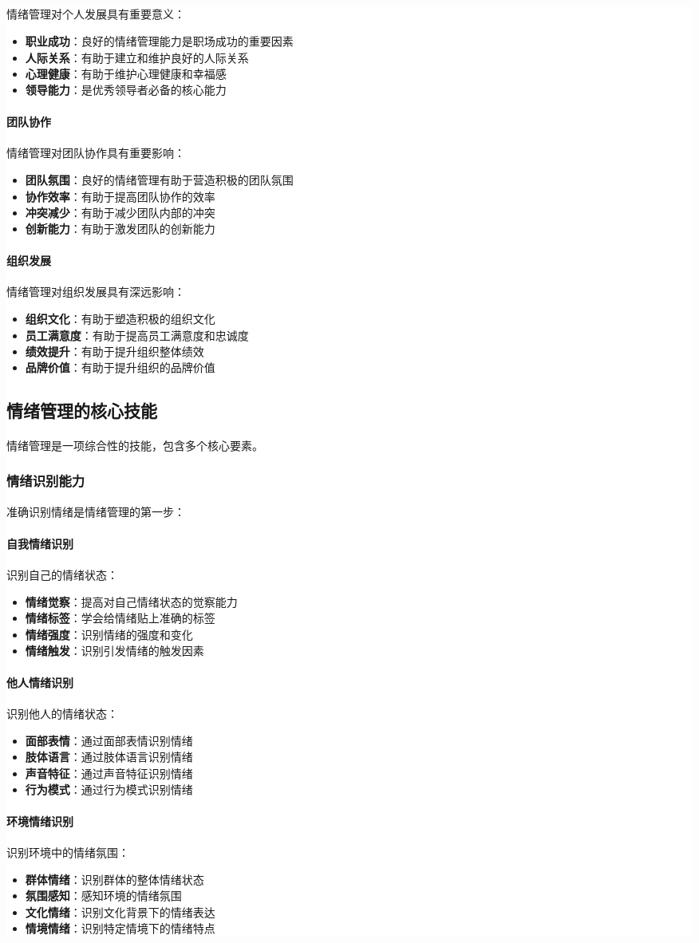 情绪管理对个人发展具有重要意义：

- **职业成功**：良好的情绪管理能力是职场成功的重要因素
- **人际关系**：有助于建立和维护良好的人际关系
- **心理健康**：有助于维护心理健康和幸福感
- **领导能力**：是优秀领导者必备的核心能力

#### 团队协作

情绪管理对团队协作具有重要影响：

- **团队氛围**：良好的情绪管理有助于营造积极的团队氛围
- **协作效率**：有助于提高团队协作的效率
- **冲突减少**：有助于减少团队内部的冲突
- **创新能力**：有助于激发团队的创新能力

#### 组织发展

情绪管理对组织发展具有深远影响：

- **组织文化**：有助于塑造积极的组织文化
- **员工满意度**：有助于提高员工满意度和忠诚度
- **绩效提升**：有助于提升组织整体绩效
- **品牌价值**：有助于提升组织的品牌价值

## 情绪管理的核心技能

情绪管理是一项综合性的技能，包含多个核心要素。

### 情绪识别能力

准确识别情绪是情绪管理的第一步：

#### 自我情绪识别

识别自己的情绪状态：

- **情绪觉察**：提高对自己情绪状态的觉察能力
- **情绪标签**：学会给情绪贴上准确的标签
- **情绪强度**：识别情绪的强度和变化
- **情绪触发**：识别引发情绪的触发因素

#### 他人情绪识别

识别他人的情绪状态：

- **面部表情**：通过面部表情识别情绪
- **肢体语言**：通过肢体语言识别情绪
- **声音特征**：通过声音特征识别情绪
- **行为模式**：通过行为模式识别情绪

#### 环境情绪识别

识别环境中的情绪氛围：

- **群体情绪**：识别群体的整体情绪状态
- **氛围感知**：感知环境的情绪氛围
- **文化情绪**：识别文化背景下的情绪表达
- **情境情绪**：识别特定情境下的情绪特点
